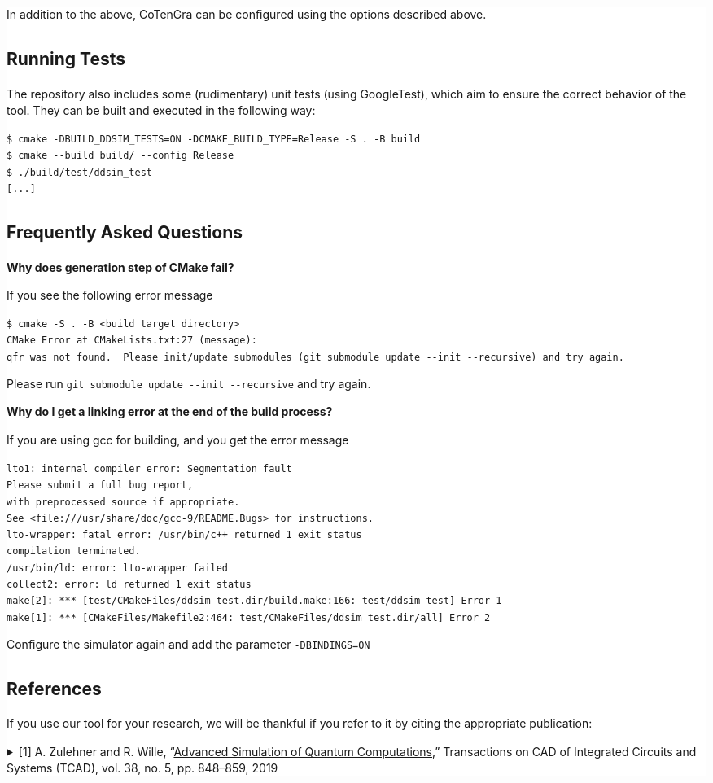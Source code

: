 In addition to the above, CoTenGra can be configured using the options described [above](#cotengra).

## Running Tests

The repository also includes some (rudimentary) unit tests (using GoogleTest), which aim to ensure the correct behavior
of the tool. They can be built and executed in the following way:

```console
$ cmake -DBUILD_DDSIM_TESTS=ON -DCMAKE_BUILD_TYPE=Release -S . -B build
$ cmake --build build/ --config Release
$ ./build/test/ddsim_test
[...]
```

## Frequently Asked Questions


**Why does generation step of CMake fail?**

If you see the following error message
```console
$ cmake -S . -B <build target directory>
CMake Error at CMakeLists.txt:27 (message):
qfr was not found.  Please init/update submodules (git submodule update --init --recursive) and try again.
```
Please run `git submodule update --init --recursive` and try again.

**Why do I get a linking error at the end of the build process?**

If you are using gcc for building, and you get the error message 
```
lto1: internal compiler error: Segmentation fault
Please submit a full bug report,
with preprocessed source if appropriate.
See <file:///usr/share/doc/gcc-9/README.Bugs> for instructions.
lto-wrapper: fatal error: /usr/bin/c++ returned 1 exit status
compilation terminated.
/usr/bin/ld: error: lto-wrapper failed
collect2: error: ld returned 1 exit status
make[2]: *** [test/CMakeFiles/ddsim_test.dir/build.make:166: test/ddsim_test] Error 1
make[1]: *** [CMakeFiles/Makefile2:464: test/CMakeFiles/ddsim_test.dir/all] Error 2
```

Configure the simulator again and add the parameter `-DBINDINGS=ON`

## References

If you use our tool for your research, we will be thankful if you refer to it by citing the appropriate publication:


<details><summary>
  [1] A. Zulehner and R. Wille, “<a href="https://iic.jku.at/files/eda/2018_tcad_advanced_simulation_quantum_computation.pdf">Advanced Simulation of Quantum Computations</a>,” Transactions on CAD of Integrated Circuits and Systems (TCAD), vol. 38, no. 5, pp. 848–859, 2019
</summary></details>
